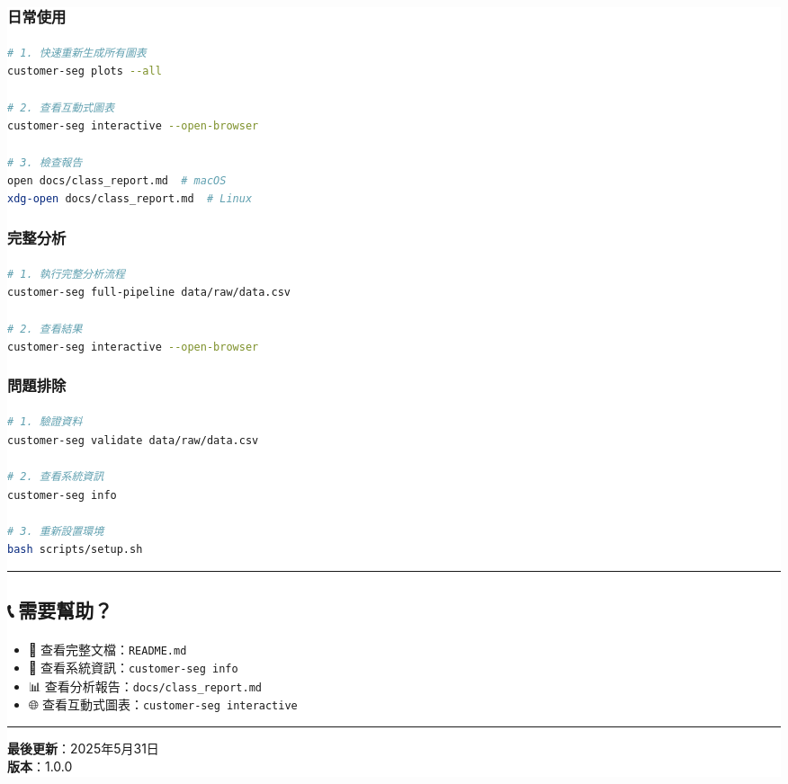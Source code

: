 ### 日常使用

```bash
# 1. 快速重新生成所有圖表
customer-seg plots --all

# 2. 查看互動式圖表
customer-seg interactive --open-browser

# 3. 檢查報告
open docs/class_report.md  # macOS
xdg-open docs/class_report.md  # Linux
```

### 完整分析

```bash
# 1. 執行完整分析流程
customer-seg full-pipeline data/raw/data.csv

# 2. 查看結果
customer-seg interactive --open-browser
```

### 問題排除

```bash
# 1. 驗證資料
customer-seg validate data/raw/data.csv

# 2. 查看系統資訊
customer-seg info

# 3. 重新設置環境
bash scripts/setup.sh
```

---

## 📞 需要幫助？

- 📖 查看完整文檔：`README.md`
- 🔧 查看系統資訊：`customer-seg info`
- 📊 查看分析報告：`docs/class_report.md`
- 🌐 查看互動式圖表：`customer-seg interactive`

---

**最後更新**：2025年5月31日  
**版本**：1.0.0
